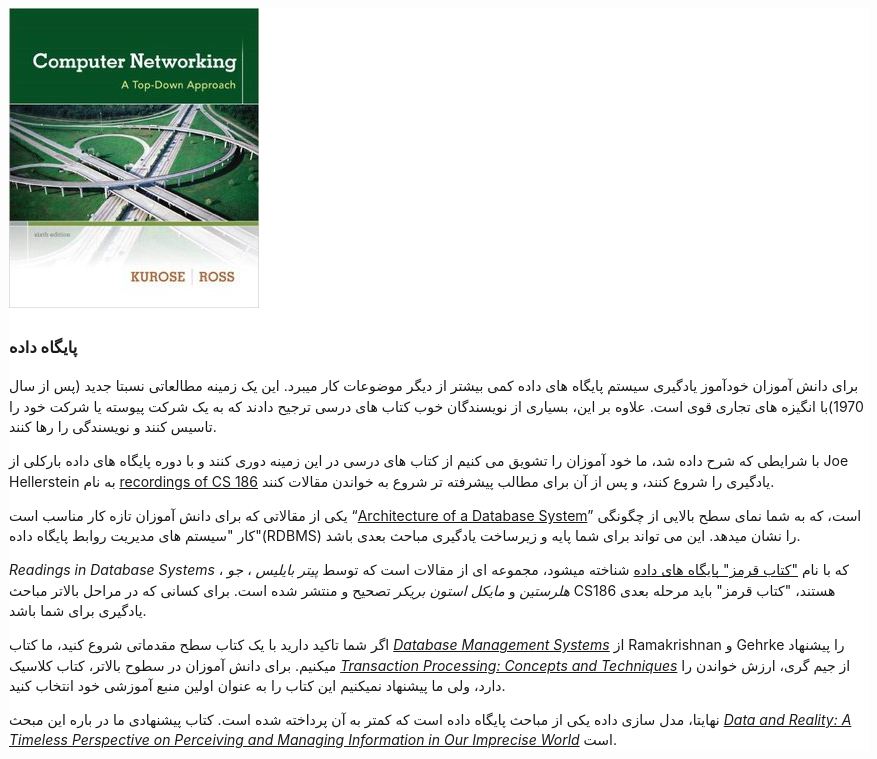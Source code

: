 <a href="https://smile.amazon.com/Computer-Networking-Top-Down-Approach-7th/dp/0133594149/" target="_blank">

![Computer Networking: A Top-Down Approach book cover](./images/top-down.jpg)
</a>

<span id="databases"></span>
### پایگاه داده

برای دانش آموزان خودآموز یادگیری سیستم پایگاه های داده کمی بیشتر از دیگر موضوعات کار میبرد. این یک زمینه مطالعاتی نسبتا جدید (پس از سال 1970)با انگیزه های تجاری قوی است. علاوه بر این، بسیاری از نویسندگان خوب کتاب های درسی ترجیح دادند که به یک شرکت پیوسته یا شرکت خود را تاسیس کنند و نویسندگی را رها کنند.

با شرایطی که شرح داده شد، ما خود آموزان را تشویق می کنیم از کتاب های درسی در این زمینه دوری کنند و با دوره پایگاه های داده بارکلی از Joe Hellerstein به نام [recordings of CS 186](https://www.youtube.com/user/CS186Berkeley/videos) یادگیری را شروع کنند، و پس از آن برای مطالب پیشرفته تر شروع به خواندن مقالات کنند.

یکی از مقالاتی که برای دانش آموزان تازه کار مناسب است “[Architecture of a Database System](http://db.cs.berkeley.edu/papers/fntdb07-architecture.pdf)” است، که به شما نمای سطح بالایی از چگونگی کار "سیستم های مدیریت روابط پایگاه داده"(RDBMS) را نشان میدهد. این می تواند برای شما پایه و زیرساخت یادگیری مباحث بعدی باشد.

*Readings in Database Systems* ، که با نام ["کتاب قرمز" پایگاه های داده](http://www.redbook.io/) شناخته میشود، مجموعه ای از مقالات است که توسط *پیتر بایلیس* ، *جو هلرستین* و *مایکل استون بریکر* تصحیح و منتشر شده است. برای کسانی که در مراحل بالاتر مباحث CS186 هستند، "کتاب قرمز" باید مرحله بعدی یادگیری برای شما باشد.

اگر شما تاکید دارید با یک کتاب سطح مقدماتی شروع کنید، ما کتاب *[Database Management Systems](https://smile.amazon.com/Database-Management-Systems-Raghu-Ramakrishnan/dp/0072465638/)* از Ramakrishnan و Gehrke را پیشنهاد میکنیم. برای دانش آموزان در سطوح بالاتر، کتاب کلاسیک *[Transaction Processing: Concepts and Techniques](https://www.amazon.com/Transaction-Processing-Concepts-Techniques-Management/dp/1558601902)* از جیم گری، ارزش خواندن را دارد، ولی ما پیشنهاد نمیکنیم این کتاب را به عنوان اولین منبع آموزشی خود انتخاب کنید.

نهایتا، مدل سازی داده یکی از مباحث پایگاه داده است که کمتر به آن پرداخته شده است. کتاب پیشنهادی ما در باره این مبحث  *[Data and Reality: A Timeless Perspective on Perceiving and Managing Information in Our Imprecise World](https://www.amazon.com/Data-Reality-Perspective-Perceiving-Information/dp/1935504215)* است.
